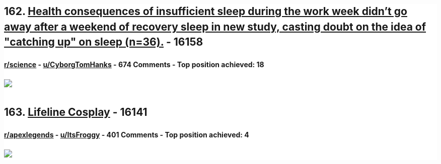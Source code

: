 ## 162. [Health consequences of insufficient sleep during the work week didn’t go away after a weekend of recovery sleep in new study, casting doubt on the idea of "catching up" on sleep (n=36).](http://reddit.com/r/science/comments/avspl7/health_consequences_of_insufficient_sleep_during/) - 16158
#### [r/science](http://reddit.com/r/science) - [u/CyborgTomHanks](http://reddit.com/u/CyborgTomHanks) - 674 Comments - Top position achieved: 18

<a href="https://www.inverse.com/article/53670-can-you-catch-up-on-sleep-on-the-weekend"><img src="https://b.thumbs.redditmedia.com/Js3JZx9IbQkfpD1xq4h6VYv26CdlaBGaJREbFZpl2rA.jpg"></img></a>

## 163. [Lifeline Cosplay](http://reddit.com/r/apexlegends/comments/avz65t/lifeline_cosplay/) - 16141
#### [r/apexlegends](http://reddit.com/r/apexlegends) - [u/ItsFroggy](http://reddit.com/u/ItsFroggy) - 401 Comments - Top position achieved: 4

<a href="https://i.redd.it/wicdvvjr0fj21.png"><img src="https://b.thumbs.redditmedia.com/lQmIsMyC3TgevoBKImRsT1JxdFiF5pAP7YKp-CsBEOw.jpg"></img></a>

